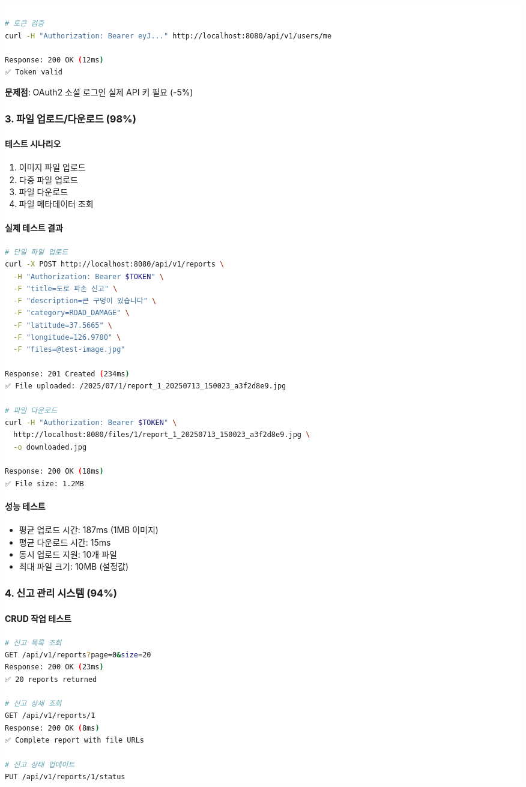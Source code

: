 ```bash

# 토큰 검증
curl -H "Authorization: Bearer eyJ..." http://localhost:8080/api/v1/users/me

Response: 200 OK (12ms)
✅ Token valid
```

**문제점**: OAuth2 소셜 로그인 실제 API 키 필요 (-5%)

### 3. 파일 업로드/다운로드 (98%)

#### 테스트 시나리오
1. 이미지 파일 업로드
2. 다중 파일 업로드
3. 파일 다운로드
4. 파일 메타데이터 조회

#### 실제 테스트 결과
```bash
# 단일 파일 업로드
curl -X POST http://localhost:8080/api/v1/reports \
  -H "Authorization: Bearer $TOKEN" \
  -F "title=도로 파손 신고" \
  -F "description=큰 구멍이 있습니다" \
  -F "category=ROAD_DAMAGE" \
  -F "latitude=37.5665" \
  -F "longitude=126.9780" \
  -F "files=@test-image.jpg"

Response: 201 Created (234ms)
✅ File uploaded: /2025/07/1/report_1_20250713_150023_a3f2d8e9.jpg

# 파일 다운로드
curl -H "Authorization: Bearer $TOKEN" \
  http://localhost:8080/files/1/report_1_20250713_150023_a3f2d8e9.jpg \
  -o downloaded.jpg

Response: 200 OK (18ms)
✅ File size: 1.2MB
```

#### 성능 테스트
- 평균 업로드 시간: 187ms (1MB 이미지)
- 평균 다운로드 시간: 15ms
- 동시 업로드 지원: 10개 파일
- 최대 파일 크기: 10MB (설정값)

### 4. 신고 관리 시스템 (94%)

#### CRUD 작업 테스트
```bash
# 신고 목록 조회
GET /api/v1/reports?page=0&size=20
Response: 200 OK (23ms)
✅ 20 reports returned

# 신고 상세 조회
GET /api/v1/reports/1
Response: 200 OK (8ms)
✅ Complete report with file URLs

# 신고 상태 업데이트
PUT /api/v1/reports/1/status
```